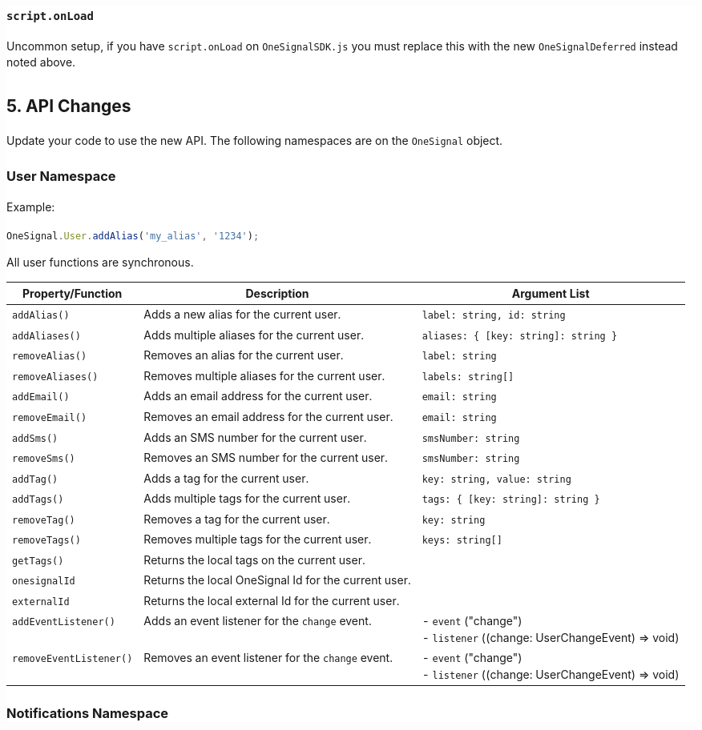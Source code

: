 ### `script.onLoad`

Uncommon setup, if you have `script.onLoad` on `OneSignalSDK.js` you must replace this with the new `OneSignalDeferred` instead noted above.

## 5. API Changes

Update your code to use the new API. The following namespaces are on the `OneSignal` object.

### User Namespace

Example:

```js
OneSignal.User.addAlias('my_alias', '1234');
```

All user functions are synchronous.

| Property/Function       | Description                                          | Argument List                                                            |
| ----------------------- | ---------------------------------------------------- | ------------------------------------------------------------------------ |
| `addAlias()`            | Adds a new alias for the current user.               | `label: string, id: string`                                              |
| `addAliases()`          | Adds multiple aliases for the current user.          | `aliases: { [key: string]: string }`                                     |
| `removeAlias()`         | Removes an alias for the current user.               | `label: string`                                                          |
| `removeAliases()`       | Removes multiple aliases for the current user.       | `labels: string[]`                                                       |
| `addEmail()`            | Adds an email address for the current user.          | `email: string`                                                          |
| `removeEmail()`         | Removes an email address for the current user.       | `email: string`                                                          |
| `addSms()`              | Adds an SMS number for the current user.             | `smsNumber: string`                                                      |
| `removeSms()`           | Removes an SMS number for the current user.          | `smsNumber: string`                                                      |
| `addTag()`              | Adds a tag for the current user.                     | `key: string, value: string`                                             |
| `addTags()`             | Adds multiple tags for the current user.             | `tags: { [key: string]: string }`                                        |
| `removeTag()`           | Removes a tag for the current user.                  | `key: string`                                                            |
| `removeTags()`          | Removes multiple tags for the current user.          | `keys: string[]`                                                         |
| `getTags()`             | Returns the local tags on the current user.          |                                                                          |
| `onesignalId`           | Returns the local OneSignal Id for the current user. |                                                                          |
| `externalId`            | Returns the local external Id for the current user.  |                                                                          |
| `addEventListener()`    | Adds an event listener for the `change` event.       | - `event` ("change")<br>- `listener` ((change: UserChangeEvent) => void) |
| `removeEventListener()` | Removes an event listener for the `change` event.    | - `event` ("change")<br>- `listener` ((change: UserChangeEvent) => void) |

### Notifications Namespace
